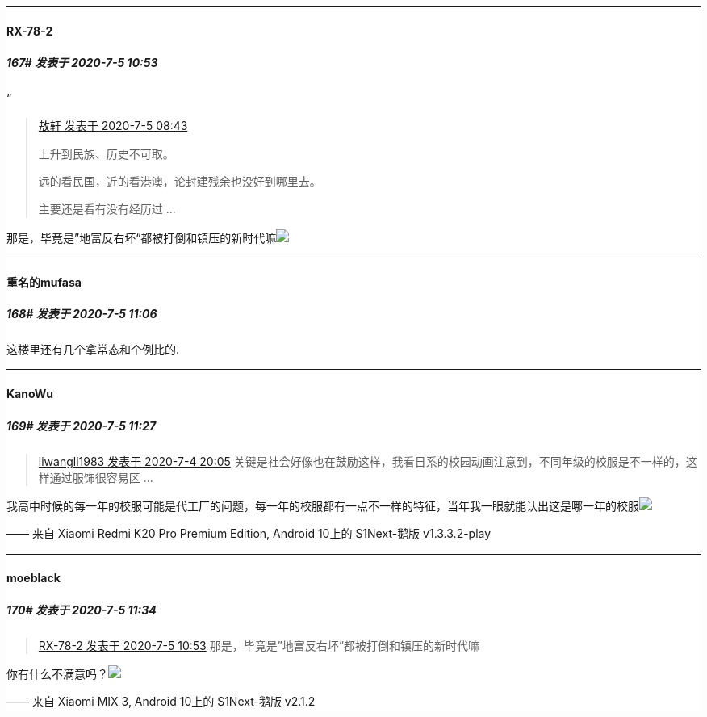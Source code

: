 
-----

####  RX-78-2  
##### 167#       发表于 2020-7-5 10:53

“


<blockquote><a href="httphttps://bbs.saraba1st.com/2b/forum.php?mod=redirect&amp;goto=findpost&amp;pid=48072987&amp;ptid=1945834" target="_blank">敖轩 发表于 2020-7-5 08:43</a>

上升到民族、历史不可取。

远的看民国，近的看港澳，论封建残余也没好到哪里去。

主要还是看有没有经历过 ...</blockquote>
那是，毕竟是”地富反右坏“都被打倒和镇压的新时代嘛<img src="https://static.saraba1st.com/image/smiley/face2017/057.png" referrerpolicy="no-referrer">


-----

####  重名的mufasa  
##### 168#       发表于 2020-7-5 11:06


这楼里还有几个拿常态和个例比的.


-----

####  KanoWu  
##### 169#       发表于 2020-7-5 11:27


<blockquote><a href="httphttps://bbs.saraba1st.com/2b/forum.php?mod=redirect&amp;goto=findpost&amp;pid=48068284&amp;ptid=1945834" target="_blank">liwangli1983 发表于 2020-7-4 20:05</a>
关键是社会好像也在鼓励这样，我看日系的校园动画注意到，不同年级的校服是不一样的，这样通过服饰很容易区 ...</blockquote>
我高中时候的每一年的校服可能是代工厂的问题，每一年的校服都有一点不一样的特征，当年我一眼就能认出这是哪一年的校服<img src="https://static.saraba1st.com/image/smiley/face2017/009.gif" referrerpolicy="no-referrer">

—— 来自 Xiaomi Redmi K20 Pro Premium Edition, Android 10上的 [S1Next-鹅版](https://github.com/ykrank/S1-Next/releases) v1.3.3.2-play


-----

####  moeblack  
##### 170#       发表于 2020-7-5 11:34


<blockquote><a href="httphttps://bbs.saraba1st.com/2b/forum.php?mod=redirect&amp;goto=findpost&amp;pid=48073803&amp;ptid=1945834" target="_blank">RX-78-2 发表于 2020-7-5 10:53</a>
那是，毕竟是”地富反右坏“都被打倒和镇压的新时代嘛</blockquote>
你有什么不满意吗？<img src="https://static.saraba1st.com/image/smiley/face2017/053.png" referrerpolicy="no-referrer">

—— 来自 Xiaomi MIX 3, Android 10上的 [S1Next-鹅版](https://github.com/ykrank/S1-Next/releases) v2.1.2
